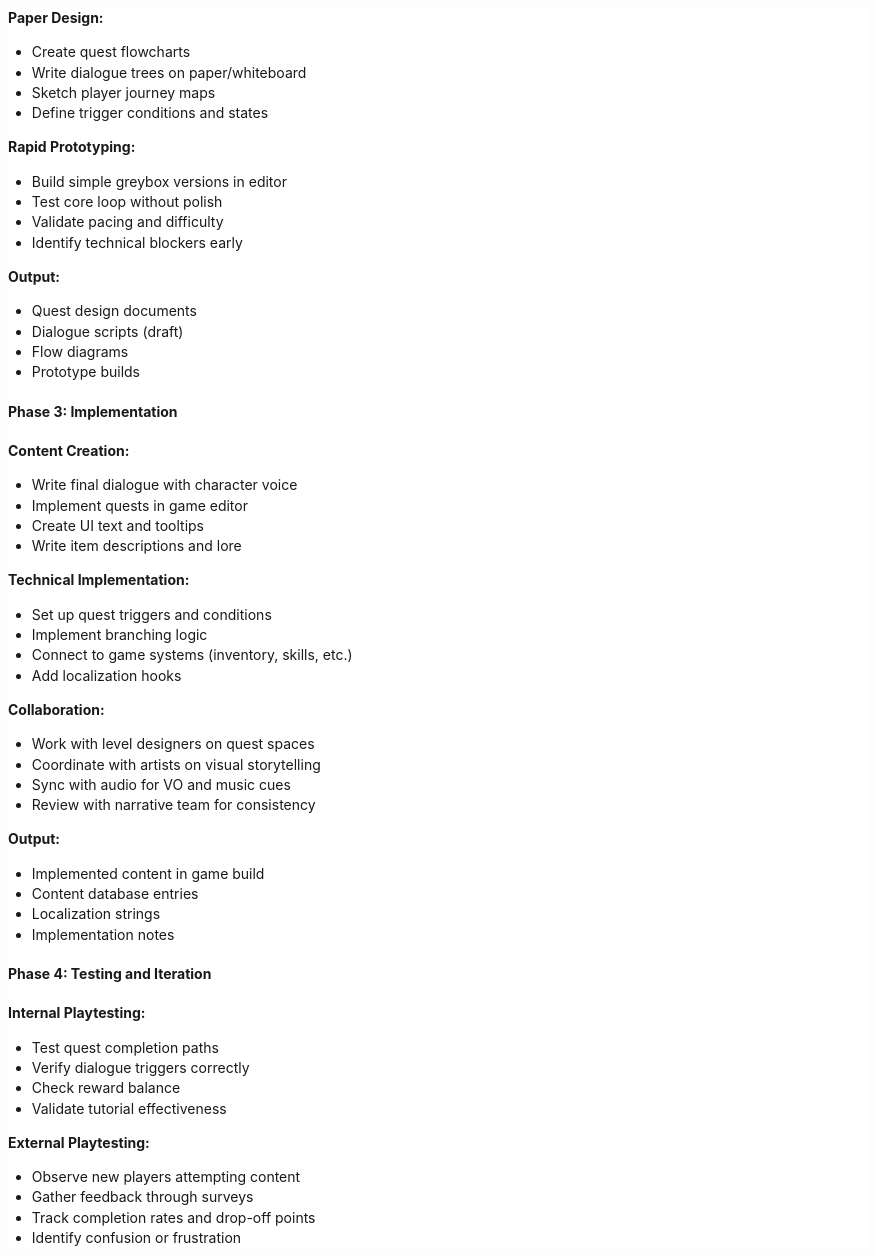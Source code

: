 **Paper Design:**
- Create quest flowcharts
- Write dialogue trees on paper/whiteboard
- Sketch player journey maps
- Define trigger conditions and states

**Rapid Prototyping:**
- Build simple greybox versions in editor
- Test core loop without polish
- Validate pacing and difficulty
- Identify technical blockers early

**Output:**
- Quest design documents
- Dialogue scripts (draft)
- Flow diagrams
- Prototype builds

#### Phase 3: Implementation

**Content Creation:**
- Write final dialogue with character voice
- Implement quests in game editor
- Create UI text and tooltips
- Write item descriptions and lore

**Technical Implementation:**
- Set up quest triggers and conditions
- Implement branching logic
- Connect to game systems (inventory, skills, etc.)
- Add localization hooks

**Collaboration:**
- Work with level designers on quest spaces
- Coordinate with artists on visual storytelling
- Sync with audio for VO and music cues
- Review with narrative team for consistency

**Output:**
- Implemented content in game build
- Content database entries
- Localization strings
- Implementation notes

#### Phase 4: Testing and Iteration

**Internal Playtesting:**
- Test quest completion paths
- Verify dialogue triggers correctly
- Check reward balance
- Validate tutorial effectiveness

**External Playtesting:**
- Observe new players attempting content
- Gather feedback through surveys
- Track completion rates and drop-off points
- Identify confusion or frustration
